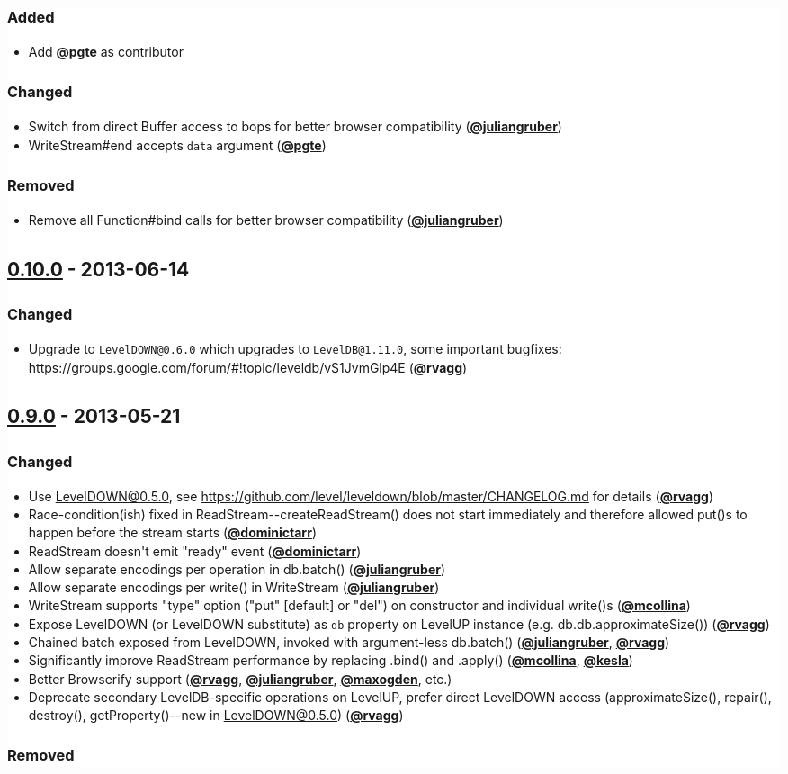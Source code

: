 ### Added

-   Add [**@pgte**](https://github.com/pgte) as contributor

### Changed

-   Switch from direct Buffer access to bops for better browser compatibility ([**@juliangruber**](https://github.com/juliangruber))
-   WriteStream#end accepts `data` argument ([**@pgte**](https://github.com/pgte))

### Removed

-   Remove all Function#bind calls for better browser compatibility ([**@juliangruber**](https://github.com/juliangruber))

## [0.10.0] - 2013-06-14

### Changed

-   Upgrade to `LevelDOWN@0.6.0` which upgrades to `LevelDB@1.11.0`, some important bugfixes: <https://groups.google.com/forum/#!topic/leveldb/vS1JvmGlp4E> ([**@rvagg**](https://github.com/rvagg))

## [0.9.0] - 2013-05-21

### Changed

-   Use LevelDOWN@0.5.0, see <https://github.com/level/leveldown/blob/master/CHANGELOG.md> for details ([**@rvagg**](https://github.com/rvagg))
-   Race-condition(ish) fixed in ReadStream--createReadStream() does not start immediately and therefore allowed put()s to happen before the stream starts ([**@dominictarr**](https://github.com/dominictarr))
-   ReadStream doesn't emit "ready" event ([**@dominictarr**](https://github.com/dominictarr))
-   Allow separate encodings per operation in db.batch() ([**@juliangruber**](https://github.com/juliangruber))
-   Allow separate encodings per write() in WriteStream ([**@juliangruber**](https://github.com/juliangruber))
-   WriteStream supports "type" option ("put" [default] or "del") on constructor and individual write()s ([**@mcollina**](https://github.com/mcollina))
-   Expose LevelDOWN (or LevelDOWN substitute) as `db` property on LevelUP instance (e.g. db.db.approximateSize()) ([**@rvagg**](https://github.com/rvagg))
-   Chained batch exposed from LevelDOWN, invoked with argument-less db.batch() ([**@juliangruber**](https://github.com/juliangruber), [**@rvagg**](https://github.com/rvagg))
-   Significantly improve ReadStream performance by replacing .bind() and .apply() ([**@mcollina**](https://github.com/mcollina), [**@kesla**](https://github.com/kesla))
-   Better Browserify support ([**@rvagg**](https://github.com/rvagg), [**@juliangruber**](https://github.com/juliangruber), [**@maxogden**](https://github.com/maxogden), etc.)
-   Deprecate secondary LevelDB-specific operations on LevelUP, prefer direct LevelDOWN access (approximateSize(), repair(), destroy(), getProperty()--new in LevelDOWN@0.5.0) ([**@rvagg**](https://github.com/rvagg))

### Removed


[unreleased]: https://github.com/level/levelup/compare/v3.1.0...HEAD
[3.1.0]: https://github.com/level/levelup/compare/v3.0.1...v3.1.0
[3.0.1]: https://github.com/level/levelup/compare/v3.0.0...v3.0.1
[3.0.0]: https://github.com/level/levelup/compare/v2.0.2...v3.0.0
[2.0.2]: https://github.com/level/levelup/compare/v2.0.1...v2.0.2
[2.0.1]: https://github.com/level/levelup/compare/v2.0.0...v2.0.1
[2.0.0]: https://github.com/level/levelup/compare/v2.0.0-rc3...v2.0.0
[2.0.0-rc3]: https://github.com/level/levelup/compare/v2.0.0-rc2...v2.0.0-rc3
[2.0.0-rc2]: https://github.com/level/levelup/compare/v2.0.0-rc1...v2.0.0-rc2
[2.0.0-rc1]: https://github.com/level/levelup/compare/v1.3.9...v2.0.0-rc1
[1.3.9]: https://github.com/level/levelup/compare/v1.3.8...v1.3.9
[1.3.8]: https://github.com/level/levelup/compare/v1.3.7...v1.3.8
[1.3.7]: https://github.com/level/levelup/compare/v1.3.6...v1.3.7
[1.3.6]: https://github.com/level/levelup/compare/v1.3.5...v1.3.6
[1.3.5]: https://github.com/level/levelup/compare/v1.3.4...v1.3.5
[1.3.4]: https://github.com/level/levelup/compare/v1.3.3...v1.3.4
[1.3.3]: https://github.com/level/levelup/compare/v1.3.2...v1.3.3
[1.3.2]: https://github.com/level/levelup/compare/v1.3.1...v1.3.2
[1.3.1]: https://github.com/level/levelup/compare/v1.3.0...v1.3.1
[1.3.0]: https://github.com/level/levelup/compare/v1.2.1...v1.3.0
[1.2.1]: https://github.com/level/levelup/compare/v1.2.0...v1.2.1
[1.2.0]: https://github.com/level/levelup/compare/v1.1.1...v1.2.0
[1.1.1]: https://github.com/level/levelup/compare/v1.1.0...v1.1.1
[1.1.0]: https://github.com/level/levelup/compare/v1.0.0...v1.1.0
[1.0.0]: https://github.com/level/levelup/compare/v1.0.0-5...v1.0.0
[1.0.0-5]: https://github.com/level/levelup/compare/v1.0.0-4...v1.0.0-5
[1.0.0-4]: https://github.com/level/levelup/compare/v1.0.0-3...v1.0.0-4
[1.0.0-3]: https://github.com/level/levelup/compare/v1.0.0-2...v1.0.0-3
[1.0.0-2]: https://github.com/level/levelup/compare/v1.0.0-1...v1.0.0-2
[1.0.0-1]: https://github.com/level/levelup/compare/v1.0.0-0...v1.0.0-1
[1.0.0-0]: https://github.com/level/levelup/compare/v0.19.0...v1.0.0-0
[0.19.1]: https://github.com/level/levelup/compare/v0.19.0...v0.19.1
[0.19.0]: https://github.com/level/levelup/compare/v0.18.6...v0.19.0
[0.18.6]: https://github.com/level/levelup/compare/v0.18.5...v0.18.6
[0.18.5]: https://github.com/level/levelup/compare/v0.18.4...v0.18.5
[0.18.4]: https://github.com/level/levelup/compare/v0.18.3...v0.18.4
[0.18.3]: https://github.com/level/levelup/compare/v0.18.2...v0.18.3
[0.18.2]: https://github.com/level/levelup/compare/v0.18.1...v0.18.2
[0.18.1]: https://github.com/level/levelup/compare/0.18.0...v0.18.1
[0.18.0]: https://github.com/level/levelup/compare/0.17.0...0.18.0
[0.17.0]: https://github.com/level/levelup/compare/0.16.0...0.17.0
[0.16.0]: https://github.com/level/levelup/compare/0.15.0...0.16.0
[0.15.0]: https://github.com/level/levelup/compare/0.14.0...0.15.0
[0.14.0]: https://github.com/level/levelup/compare/0.13.0...0.14.0
[0.13.0]: https://github.com/level/levelup/compare/0.12.0...0.13.0
[0.12.0]: https://github.com/level/levelup/compare/0.11.0...0.12.0
[0.11.0]: https://github.com/level/levelup/compare/0.10.0...0.11.0
[0.10.0]: https://github.com/level/levelup/compare/0.9.0...0.10.0
[0.9.0]: https://github.com/level/levelup/compare/0.8.0...0.9.0
[0.8.0]: https://github.com/level/levelup/compare/0.7.0...0.8.0
[0.7.0]: https://github.com/level/levelup/compare/0.6.2...0.7.0
[0.6.2]: https://github.com/level/levelup/compare/0.6.1...0.6.2
[0.6.1]: https://github.com/level/levelup/compare/0.6.0...0.6.1
[0.6.0]: https://github.com/level/levelup/compare/0.6.0-rc1...0.6.0
[0.6.0-rc1]: https://github.com/level/levelup/compare/0.5.4...0.6.0-rc1
[0.5.4]: https://github.com/level/levelup/compare/0.5.3-1...0.5.4
[0.5.3-1]: https://github.com/level/levelup/compare/0.5.3...0.5.3-1
[0.5.3]: https://github.com/level/levelup/compare/0.5.2...0.5.3
[0.5.2]: https://github.com/level/levelup/compare/0.5.1...0.5.2
[0.5.1]: https://github.com/level/levelup/compare/0.5.0-1...0.5.1
[0.5.0-1]: https://github.com/level/levelup/compare/0.5.0...0.5.0-1
[0.5.0]: https://github.com/level/levelup/compare/0.4.4...0.5.0
[0.4.4]: https://github.com/level/levelup/compare/0.4.3...0.4.4
[0.4.3]: https://github.com/level/levelup/compare/0.4.2...0.4.3
[0.4.2]: https://github.com/level/levelup/compare/0.4.1...0.4.2
[0.4.1]: https://github.com/level/levelup/compare/0.4.0...0.4.1
[0.4.0]: https://github.com/level/levelup/compare/0.3.3...0.4.0
[0.3.3]: https://github.com/level/levelup/compare/0.3.2...0.3.3
[0.3.2]: https://github.com/level/levelup/compare/0.3.1...0.3.2
[0.3.1]: https://github.com/level/levelup/compare/0.3.0...0.3.1
[0.3.0]: https://github.com/level/levelup/compare/0.2.1...0.3.0
[0.2.1]: https://github.com/level/levelup/compare/0.2.0...0.2.1
[0.2.0]: https://github.com/level/levelup/compare/0.1.2...0.2.0
[0.1.2]: https://github.com/level/levelup/compare/0.1.1...0.1.2
[0.1.1]: https://github.com/level/levelup/compare/0.1.0...0.1.1
[0.1.0]: https://github.com/level/levelup/compare/0.0.5-1...0.1.0
[0.0.5-1]: https://github.com/level/levelup/compare/0.0.5...0.0.5-1
[0.0.5]: https://github.com/level/levelup/compare/0.0.4...0.0.5
[0.0.4]: https://github.com/level/levelup/compare/0.0.3...0.0.4
[0.0.3]: https://github.com/level/levelup/compare/0.0.2-1...0.0.3
[0.0.2-1]: https://github.com/level/levelup/compare/0.0.2...0.0.2-1
[0.0.2]: https://github.com/level/levelup/compare/0.0.1...0.0.2
[0.0.1]: https://github.com/level/levelup/compare/0.0.0-1...0.0.1
[0.0.0-1]: https://github.com/level/levelup/compare/0.0.0...0.0.0-1